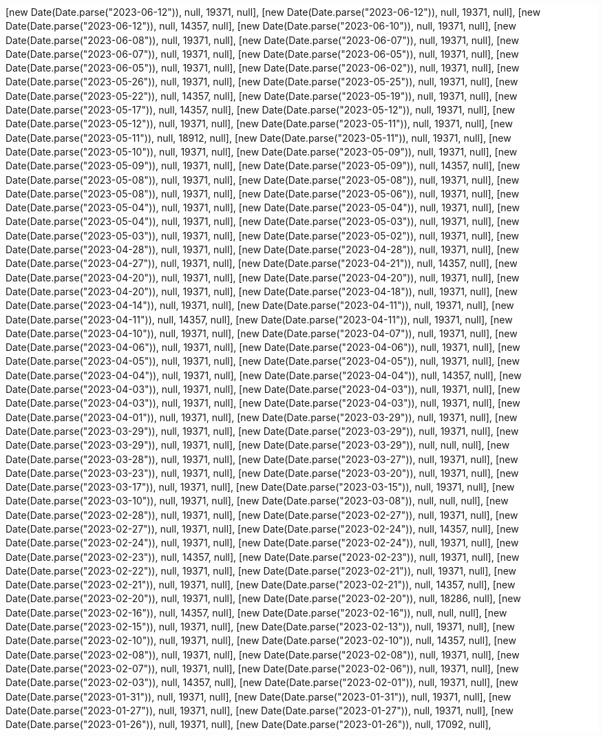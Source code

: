 [new Date(Date.parse("2023-06-12")), null, 19371, null], [new Date(Date.parse("2023-06-12")), null, 19371, null], [new Date(Date.parse("2023-06-12")), null, 14357, null], [new Date(Date.parse("2023-06-10")), null, 19371, null], [new Date(Date.parse("2023-06-08")), null, 19371, null], [new Date(Date.parse("2023-06-07")), null, 19371, null], [new Date(Date.parse("2023-06-07")), null, 19371, null], [new Date(Date.parse("2023-06-05")), null, 19371, null], [new Date(Date.parse("2023-06-05")), null, 19371, null], [new Date(Date.parse("2023-06-02")), null, 19371, null], [new Date(Date.parse("2023-05-26")), null, 19371, null], [new Date(Date.parse("2023-05-25")), null, 19371, null], [new Date(Date.parse("2023-05-22")), null, 14357, null], [new Date(Date.parse("2023-05-19")), null, 19371, null], [new Date(Date.parse("2023-05-17")), null, 14357, null], [new Date(Date.parse("2023-05-12")), null, 19371, null], [new Date(Date.parse("2023-05-12")), null, 19371, null], [new Date(Date.parse("2023-05-11")), null, 19371, null], [new Date(Date.parse("2023-05-11")), null, 18912, null], [new Date(Date.parse("2023-05-11")), null, 19371, null], [new Date(Date.parse("2023-05-10")), null, 19371, null], [new Date(Date.parse("2023-05-09")), null, 19371, null], [new Date(Date.parse("2023-05-09")), null, 19371, null], [new Date(Date.parse("2023-05-09")), null, 14357, null], [new Date(Date.parse("2023-05-08")), null, 19371, null], [new Date(Date.parse("2023-05-08")), null, 19371, null], [new Date(Date.parse("2023-05-08")), null, 19371, null], [new Date(Date.parse("2023-05-06")), null, 19371, null], [new Date(Date.parse("2023-05-04")), null, 19371, null], [new Date(Date.parse("2023-05-04")), null, 19371, null], [new Date(Date.parse("2023-05-04")), null, 19371, null], [new Date(Date.parse("2023-05-03")), null, 19371, null], [new Date(Date.parse("2023-05-03")), null, 19371, null], [new Date(Date.parse("2023-05-02")), null, 19371, null], [new Date(Date.parse("2023-04-28")), null, 19371, null], [new Date(Date.parse("2023-04-28")), null, 19371, null], [new Date(Date.parse("2023-04-27")), null, 19371, null], [new Date(Date.parse("2023-04-21")), null, 14357, null], [new Date(Date.parse("2023-04-20")), null, 19371, null], [new Date(Date.parse("2023-04-20")), null, 19371, null], [new Date(Date.parse("2023-04-20")), null, 19371, null], [new Date(Date.parse("2023-04-18")), null, 19371, null], [new Date(Date.parse("2023-04-14")), null, 19371, null], [new Date(Date.parse("2023-04-11")), null, 19371, null], [new Date(Date.parse("2023-04-11")), null, 14357, null], [new Date(Date.parse("2023-04-11")), null, 19371, null], [new Date(Date.parse("2023-04-10")), null, 19371, null], [new Date(Date.parse("2023-04-07")), null, 19371, null], [new Date(Date.parse("2023-04-06")), null, 19371, null], [new Date(Date.parse("2023-04-06")), null, 19371, null], [new Date(Date.parse("2023-04-05")), null, 19371, null], [new Date(Date.parse("2023-04-05")), null, 19371, null], [new Date(Date.parse("2023-04-04")), null, 19371, null], [new Date(Date.parse("2023-04-04")), null, 14357, null], [new Date(Date.parse("2023-04-03")), null, 19371, null], [new Date(Date.parse("2023-04-03")), null, 19371, null], [new Date(Date.parse("2023-04-03")), null, 19371, null], [new Date(Date.parse("2023-04-03")), null, 19371, null], [new Date(Date.parse("2023-04-01")), null, 19371, null], [new Date(Date.parse("2023-03-29")), null, 19371, null], [new Date(Date.parse("2023-03-29")), null, 19371, null], [new Date(Date.parse("2023-03-29")), null, 19371, null], [new Date(Date.parse("2023-03-29")), null, 19371, null], [new Date(Date.parse("2023-03-29")), null, null, null], [new Date(Date.parse("2023-03-28")), null, 19371, null], [new Date(Date.parse("2023-03-27")), null, 19371, null], [new Date(Date.parse("2023-03-23")), null, 19371, null], [new Date(Date.parse("2023-03-20")), null, 19371, null], [new Date(Date.parse("2023-03-17")), null, 19371, null], [new Date(Date.parse("2023-03-15")), null, 19371, null], [new Date(Date.parse("2023-03-10")), null, 19371, null], [new Date(Date.parse("2023-03-08")), null, null, null], [new Date(Date.parse("2023-02-28")), null, 19371, null], [new Date(Date.parse("2023-02-27")), null, 19371, null], [new Date(Date.parse("2023-02-27")), null, 19371, null], [new Date(Date.parse("2023-02-24")), null, 14357, null], [new Date(Date.parse("2023-02-24")), null, 19371, null], [new Date(Date.parse("2023-02-24")), null, 19371, null], [new Date(Date.parse("2023-02-23")), null, 14357, null], [new Date(Date.parse("2023-02-23")), null, 19371, null], [new Date(Date.parse("2023-02-22")), null, 19371, null], [new Date(Date.parse("2023-02-21")), null, 19371, null], [new Date(Date.parse("2023-02-21")), null, 19371, null], [new Date(Date.parse("2023-02-21")), null, 14357, null], [new Date(Date.parse("2023-02-20")), null, 19371, null], [new Date(Date.parse("2023-02-20")), null, 18286, null], [new Date(Date.parse("2023-02-16")), null, 14357, null], [new Date(Date.parse("2023-02-16")), null, null, null], [new Date(Date.parse("2023-02-15")), null, 19371, null], [new Date(Date.parse("2023-02-13")), null, 19371, null], [new Date(Date.parse("2023-02-10")), null, 19371, null], [new Date(Date.parse("2023-02-10")), null, 14357, null], [new Date(Date.parse("2023-02-08")), null, 19371, null], [new Date(Date.parse("2023-02-08")), null, 19371, null], [new Date(Date.parse("2023-02-07")), null, 19371, null], [new Date(Date.parse("2023-02-06")), null, 19371, null], [new Date(Date.parse("2023-02-03")), null, 14357, null], [new Date(Date.parse("2023-02-01")), null, 19371, null], [new Date(Date.parse("2023-01-31")), null, 19371, null], [new Date(Date.parse("2023-01-31")), null, 19371, null], [new Date(Date.parse("2023-01-27")), null, 19371, null], [new Date(Date.parse("2023-01-27")), null, 19371, null], [new Date(Date.parse("2023-01-26")), null, 19371, null], [new Date(Date.parse("2023-01-26")), null, 17092, null],